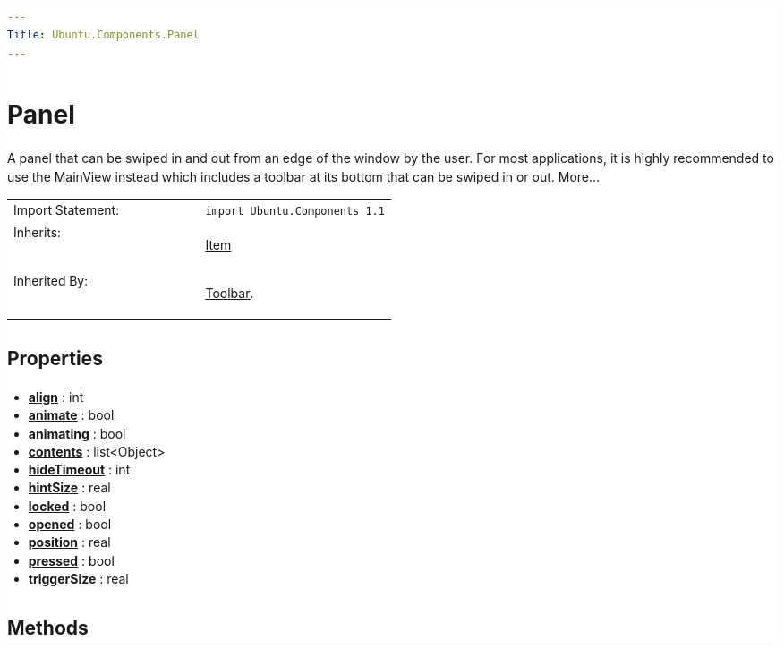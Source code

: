 ```yaml
---
Title: Ubuntu.Components.Panel
---
```

        
Panel
=====

<span class="subtitle"></span>
A panel that can be swiped in and out from an edge of the window by the user. For most applications, it is highly recommended to use the MainView instead which includes a toolbar at its bottom that can be swiped in or out. More...

<table>
<colgroup>
<col width="50%" />
<col width="50%" />
</colgroup>
<tbody>
<tr class="odd">
<td>Import Statement:</td>
<td><code>import Ubuntu.Components 1.1</code></td>
</tr>
<tr class="even">
<td>Inherits:</td>
<td><p><a href="QtQuick.Item.md">Item</a></p></td>
</tr>
<tr class="odd">
<td>Inherited By:</td>
<td><p><a href="https://developer.ubuntu.comapps/qml/sdk-14.10/Ubuntu.Components.Toolbar/">Toolbar</a>.</p></td>
</tr>
</tbody>
</table>

<span id="properties"></span>
Properties
----------

-   ****[align](#align-prop)**** : int
-   ****[animate](#animate-prop)**** : bool
-   ****[animating](#animating-prop)**** : bool
-   ****[contents](#contents-prop)**** : list&lt;Object&gt;
-   ****[hideTimeout](#hideTimeout-prop)**** : int
-   ****[hintSize](#hintSize-prop)**** : real
-   ****[locked](#locked-prop)**** : bool
-   ****[opened](#opened-prop)**** : bool
-   ****[position](#position-prop)**** : real
-   ****[pressed](#pressed-prop)**** : bool
-   ****[triggerSize](#triggerSize-prop)**** : real

<span id="methods"></span>
Methods
-------
